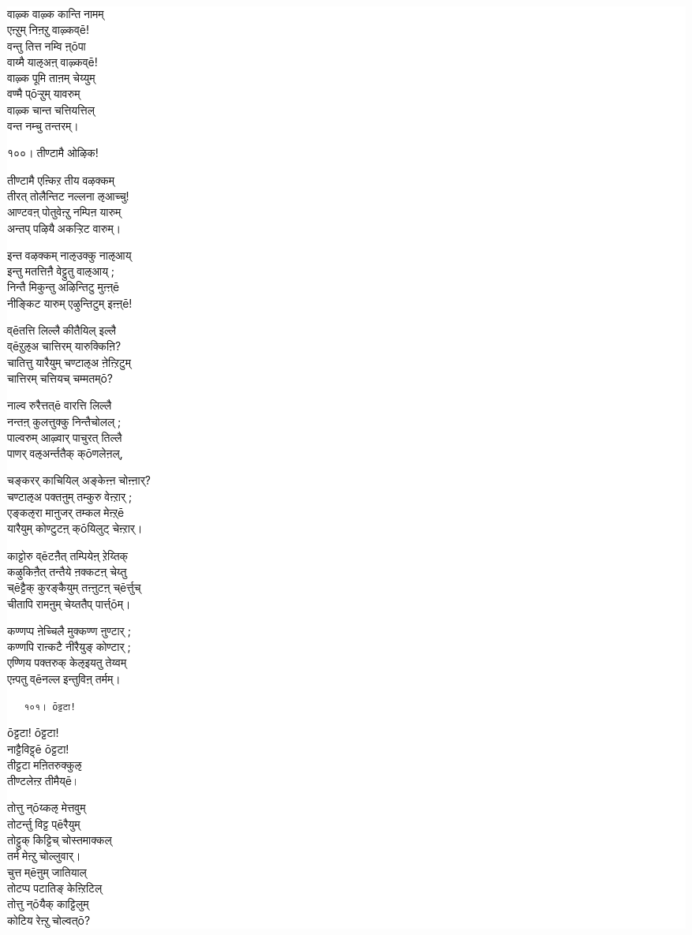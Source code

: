 वाऴ्क वाऴ्क कान्ति नामम्  
        एऩ्ऱुम् निऩऱु वाऴ्कव्ē!  
वन्तु तित्त नम्वि ऩ्ōपा  
        वाय्मै याऌअऩ् वाऴ्कव्ē!  
वाऴ्क पूमि ताऩम् चेय्युम्  
        वण्मै प्ōऱ्ऱुम् यावरुम्  
वाऴ्क चान्त चत्तियत्तिल्  
        वन्त नम्चु तन्तरम्।  
    
 १००। तीण्टामै ओऴिक!  
    
तीण्टामै एऩ्किऱ तीय वऴक्कम्  
        तीरत् तोलैन्तिट नल्लना ऌआच्चु!  
आण्टवऩ् पोतुवेऩ्ऱु नम्पिऩ यारुम्  
        अन्तप् पऴियै अकऱ्ऱिट वारुम्।  
    
इन्त वऴक्कम् नाऌउक्कु नाऌआय्  
        इन्तु मतत्तिऩै वेट्टुतु वाऌआय् ;  
निन्तै मिकुन्तु अऴिन्तिटु मुऩ्ऩ्ē  
        नीङ्किट यारुम् एऴुन्तिटुम् इऩ्ऩ्ē!  
    
व्ēतत्ति लिल्लै कीतैयिल् इल्लै  
        व्ēऱुऌअ चात्तिरम् यारुक्किऩि?  
चातित्तु यारैयुम् चण्टाऌअ ऩेऩ्ऱिटुम्  
        चात्तिरम् चत्तियच् चम्मतम्ō?  
    
नाल्व रुरैत्तत्ē वारत्ति लिल्लै  
        नन्तऩ् कुलत्तुक्कु निन्तैचोलल् ;  
पाल्वरुम् आऴ्वार् पाचुरत् तिल्लै  
        पाणर् वऌअर्न्ततैक् क्ōणलेऩल्,  
    
चङ्करर् काचियिल् अङ्केऩ्ऩ चोऩ्ऩार्?  
        चण्टाऌअ पक्तऩुम् तम्कुरु वेऩ्ऱार् ;  
एङ्कऌरा माऩुजर् तम्कल मेऩ्ऱ्ē  
        यारैयुम् कोण्टुटऩ् क्ōयिलुट् चेऩ्ऱार्।  
    
काट्टोरु व्ēटऩैत् तम्पियेऩ् ऱेय्तिक्  
        कऴुकिऩैत् तन्तैये ऩक्कटऩ् चेय्तु  
च्ēट्टैक् कुरङ्कैयुम् तऩ्ऩुटऩ् च्ēर्त्तुच्  
        चीतापि रामऩुम् चेय्ततैप् पार्त्त्ōम्।  
    
कण्णप्प ऩेच्चिलै मुक्कण्ण ऩुण्टार् ;  
        कण्णपि राऩ्कटै नीरैयुङ् कोण्टार् ;  
एण्णिय पक्तरुक् केऌइयतु तेय्वम्  
        एऩ्पतु व्ēनल्ल इन्तुविऩ् तर्मम्।  
    
       १०१। ōट्टटा!  
    
ōट्टटा! ōट्टटा!  
        नाट्टैविट्ट्ē ōट्टटा!  
तीट्टटा मऩितरुक्कुऌ  
        तीण्टलेऩ्ऱ तीमैय्ē।  
    
तोत्तु न्ōय्कऌ मेत्तवुम्  
        तोटर्न्तु विट्ट प्ēरैयुम्  
तोट्टुक् किट्टिच् चोस्तमाक्कल्  
        तर्म मेऩ्ऱु चोल्लुवार्।  
चुत्त म्ēऩुम् जातियाल्  
        तोटप्प पटातिङ् केऩ्ऱिटिल्  
तोत्तु न्ōयैक् काट्टिलुम्  
        कोटिय रेऩ्ऱु चोल्वत्ō?  
    